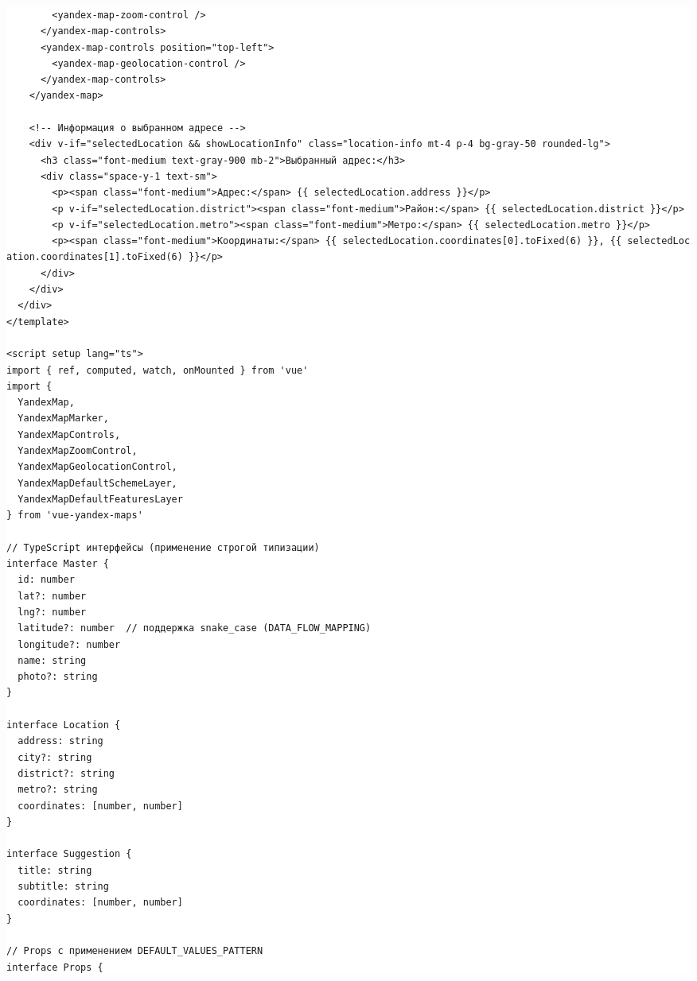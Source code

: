 ```vue
        <yandex-map-zoom-control />
      </yandex-map-controls>
      <yandex-map-controls position="top-left">
        <yandex-map-geolocation-control />
      </yandex-map-controls>
    </yandex-map>

    <!-- Информация о выбранном адресе -->
    <div v-if="selectedLocation && showLocationInfo" class="location-info mt-4 p-4 bg-gray-50 rounded-lg">
      <h3 class="font-medium text-gray-900 mb-2">Выбранный адрес:</h3>
      <div class="space-y-1 text-sm">
        <p><span class="font-medium">Адрес:</span> {{ selectedLocation.address }}</p>
        <p v-if="selectedLocation.district"><span class="font-medium">Район:</span> {{ selectedLocation.district }}</p>
        <p v-if="selectedLocation.metro"><span class="font-medium">Метро:</span> {{ selectedLocation.metro }}</p>
        <p><span class="font-medium">Координаты:</span> {{ selectedLocation.coordinates[0].toFixed(6) }}, {{ selectedLocation.coordinates[1].toFixed(6) }}</p>
      </div>
    </div>
  </div>
</template>

<script setup lang="ts">
import { ref, computed, watch, onMounted } from 'vue'
import {
  YandexMap,
  YandexMapMarker,
  YandexMapControls,
  YandexMapZoomControl,
  YandexMapGeolocationControl,
  YandexMapDefaultSchemeLayer,
  YandexMapDefaultFeaturesLayer
} from 'vue-yandex-maps'

// TypeScript интерфейсы (применение строгой типизации)
interface Master {
  id: number
  lat?: number
  lng?: number
  latitude?: number  // поддержка snake_case (DATA_FLOW_MAPPING)
  longitude?: number
  name: string
  photo?: string
}

interface Location {
  address: string
  city?: string
  district?: string
  metro?: string
  coordinates: [number, number]
}

interface Suggestion {
  title: string
  subtitle: string
  coordinates: [number, number]
}

// Props с применением DEFAULT_VALUES_PATTERN
interface Props {
```